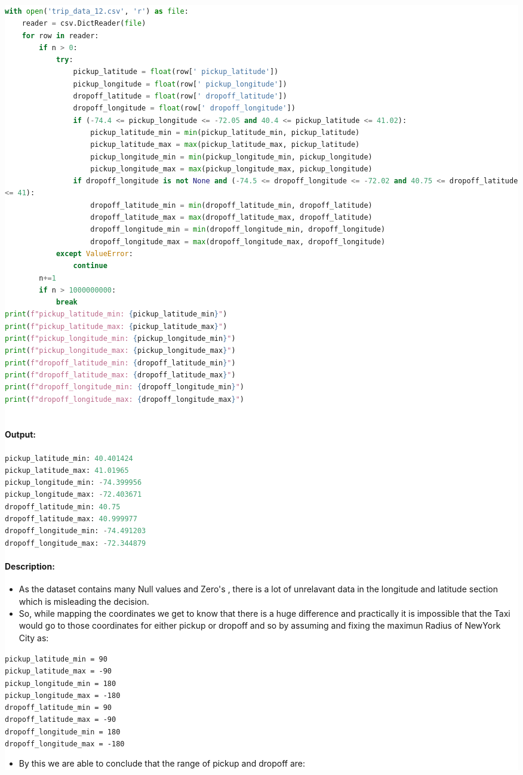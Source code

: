 ```python
with open('trip_data_12.csv', 'r') as file:
    reader = csv.DictReader(file)
    for row in reader:
        if n > 0:
            try:
                pickup_latitude = float(row[' pickup_latitude'])
                pickup_longitude = float(row[' pickup_longitude'])
                dropoff_latitude = float(row[' dropoff_latitude'])
                dropoff_longitude = float(row[' dropoff_longitude'])
                if (-74.4 <= pickup_longitude <= -72.05 and 40.4 <= pickup_latitude <= 41.02):
                    pickup_latitude_min = min(pickup_latitude_min, pickup_latitude)
                    pickup_latitude_max = max(pickup_latitude_max, pickup_latitude)
                    pickup_longitude_min = min(pickup_longitude_min, pickup_longitude)
                    pickup_longitude_max = max(pickup_longitude_max, pickup_longitude)
                if dropoff_longitude is not None and (-74.5 <= dropoff_longitude <= -72.02 and 40.75 <= dropoff_latitude <= 41):
                    dropoff_latitude_min = min(dropoff_latitude_min, dropoff_latitude)
                    dropoff_latitude_max = max(dropoff_latitude_max, dropoff_latitude)
                    dropoff_longitude_min = min(dropoff_longitude_min, dropoff_longitude)
                    dropoff_longitude_max = max(dropoff_longitude_max, dropoff_longitude)
            except ValueError:
                continue
        n+=1
        if n > 1000000000:
            break
print(f"pickup_latitude_min: {pickup_latitude_min}")
print(f"pickup_latitude_max: {pickup_latitude_max}")
print(f"pickup_longitude_min: {pickup_longitude_min}")
print(f"pickup_longitude_max: {pickup_longitude_max}")
print(f"dropoff_latitude_min: {dropoff_latitude_min}")
print(f"dropoff_latitude_max: {dropoff_latitude_max}")
print(f"dropoff_longitude_min: {dropoff_longitude_min}")
print(f"dropoff_longitude_max: {dropoff_longitude_max}")
  
```
#### Output:
```python
pickup_latitude_min: 40.401424
pickup_latitude_max: 41.01965
pickup_longitude_min: -74.399956
pickup_longitude_max: -72.403671
dropoff_latitude_min: 40.75
dropoff_latitude_max: 40.999977
dropoff_longitude_min: -74.491203
dropoff_longitude_max: -72.344879
```
#### Description:
* As the dataset contains many Null values and Zero's , there is a lot of unrelavant data in the longitude and latitude section which is misleading the decision.
* So, while mapping the coordinates we get to know that there is a huge difference and practically it is impossible that the Taxi would go to those coordinates for either pickup or dropoff and so by assuming and fixing the maximun Radius of NewYork City as:
```
pickup_latitude_min = 90
pickup_latitude_max = -90
pickup_longitude_min = 180
pickup_longitude_max = -180
dropoff_latitude_min = 90
dropoff_latitude_max = -90
dropoff_longitude_min = 180
dropoff_longitude_max = -180
```
* By this we are able to conclude that the range of pickup and dropoff are: